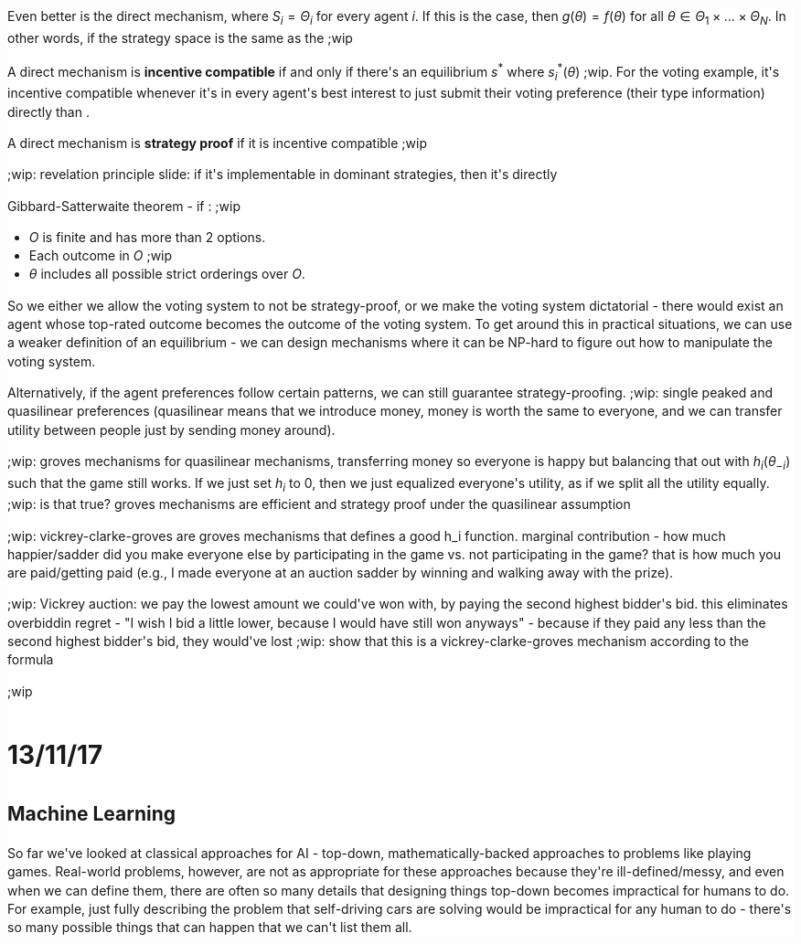 Even better is the direct mechanism, where $S_i = \Theta_i$ for every agent $i$. If this is the case, then $g(\theta) = f(\theta)$ for all $\theta \in \Theta_1 \times \ldots \times \Theta_N$. In other words, if the strategy space is the same as the ;wip

A direct mechanism is **incentive compatible** if and only if there's an equilibrium $s^*$ where $s_i^*(\theta)$ ;wip. For the voting example, it's incentive compatible whenever it's in every agent's best interest to just submit their voting preference (their type information) directly than .

A direct mechanism is **strategy proof** if it is incentive compatible ;wip

;wip: revelation principle slide: if it's implementable in dominant strategies, then it's directly 

Gibbard-Satterwaite theorem - if : ;wip

* $O$ is finite and has more than 2 options.
* Each outcome in $O$ ;wip
* $\theta$ includes all possible strict orderings over $O$.

So we either we allow the voting system to not be strategy-proof, or we make the voting system dictatorial - there would exist an agent whose top-rated outcome becomes the outcome of the voting system. To get around this in practical situations, we can use a weaker definition of an equilibrium - we can design mechanisms where it can be NP-hard to figure out how to manipulate the voting system.

Alternatively, if the agent preferences follow certain patterns, we can still guarantee strategy-proofing. ;wip: single peaked and quasilinear preferences (quasilinear means that we introduce money, money is worth the same to everyone, and we can transfer utility between people just by sending money around).

;wip: groves mechanisms for quasilinear mechanisms, transferring money so everyone is happy but balancing that out with $h_i(\theta_{-i})$ such that the game still works. If we just set $h_i$ to 0, then we just equalized everyone's utility, as if we split all the utility equally. ;wip: is that true? groves mechanisms are efficient and strategy proof under the quasilinear assumption

;wip: vickrey-clarke-groves are groves mechanisms that defines a good h_i function. marginal contribution - how much happier/sadder did you make everyone else by participating in the game vs. not participating in the game? that is how much you are paid/getting paid (e.g., I made everyone at an auction sadder by winning and walking away with the prize).

;wip: Vickrey auction: we pay the lowest amount we could've won with, by paying the second highest bidder's bid. this eliminates overbiddin regret - "I wish I bid a little lower, because I would have still won anyways" - because if they paid any less than the second highest bidder's bid, they would've lost ;wip: show that this is a vickrey-clarke-groves mechanism according to the formula

;wip

# 13/11/17

Machine Learning
----------------

So far we've looked at classical approaches for AI - top-down, mathematically-backed approaches to problems like playing games. Real-world problems, however, are not as appropriate for these approaches because they're ill-defined/messy, and even when we can define them, there are often so many details that designing things top-down becomes impractical for humans to do. For example, just fully describing the problem that self-driving cars are solving would be impractical for any human to do - there's so many possible things that can happen that we can't list them all.
